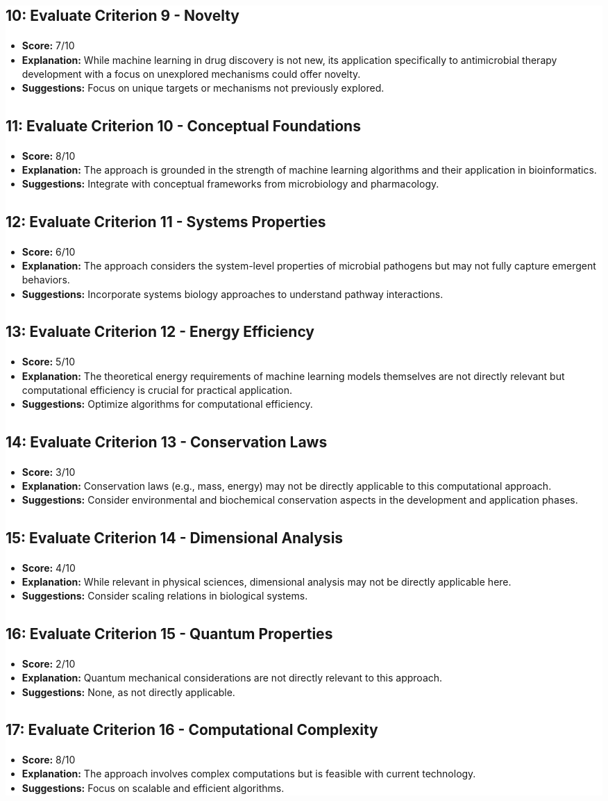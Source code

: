 ## 10: Evaluate Criterion 9 - Novelty
- **Score:** 7/10
- **Explanation:** While machine learning in drug discovery is not new, its application specifically to antimicrobial therapy development with a focus on unexplored mechanisms could offer novelty.
- **Suggestions:** Focus on unique targets or mechanisms not previously explored.

## 11: Evaluate Criterion 10 - Conceptual Foundations
- **Score:** 8/10
- **Explanation:** The approach is grounded in the strength of machine learning algorithms and their application in bioinformatics.
- **Suggestions:** Integrate with conceptual frameworks from microbiology and pharmacology.

## 12: Evaluate Criterion 11 - Systems Properties
- **Score:** 6/10
- **Explanation:** The approach considers the system-level properties of microbial pathogens but may not fully capture emergent behaviors.
- **Suggestions:** Incorporate systems biology approaches to understand pathway interactions.

## 13: Evaluate Criterion 12 - Energy Efficiency
- **Score:** 5/10
- **Explanation:** The theoretical energy requirements of machine learning models themselves are not directly relevant but computational efficiency is crucial for practical application.
- **Suggestions:** Optimize algorithms for computational efficiency.

## 14: Evaluate Criterion 13 - Conservation Laws
- **Score:** 3/10
- **Explanation:** Conservation laws (e.g., mass, energy) may not be directly applicable to this computational approach.
- **Suggestions:** Consider environmental and biochemical conservation aspects in the development and application phases.

## 15: Evaluate Criterion 14 - Dimensional Analysis
- **Score:** 4/10
- **Explanation:** While relevant in physical sciences, dimensional analysis may not be directly applicable here.
- **Suggestions:** Consider scaling relations in biological systems.

## 16: Evaluate Criterion 15 - Quantum Properties
- **Score:** 2/10
- **Explanation:** Quantum mechanical considerations are not directly relevant to this approach.
- **Suggestions:** None, as not directly applicable.

## 17: Evaluate Criterion 16 - Computational Complexity
- **Score:** 8/10
- **Explanation:** The approach involves complex computations but is feasible with current technology.
- **Suggestions:** Focus on scalable and efficient algorithms.
